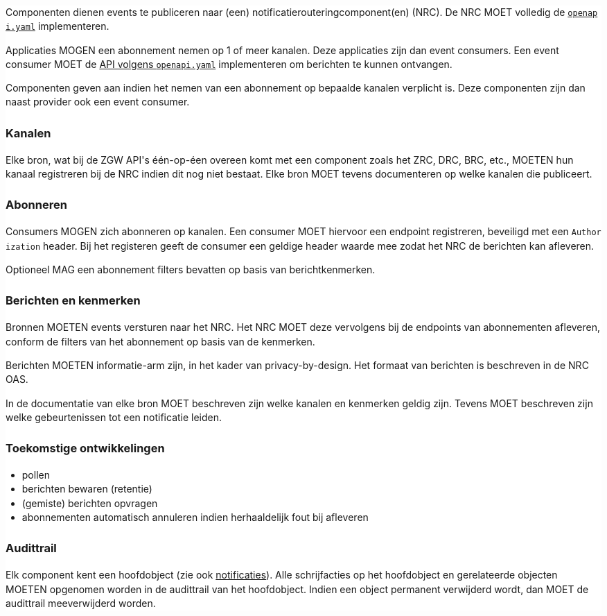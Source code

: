 Componenten dienen events te publiceren naar (een)
notificatierouteringcomponent(en) (NRC). De NRC MOET volledig de
[`openapi.yaml`](../../../api-specificatie/nrc/openapi.yaml) implementeren.

Applicaties MOGEN een abonnement nemen op 1 of meer kanalen. Deze applicaties
zijn dan event consumers. Een event consumer MOET de
[API volgens `openapi.yaml`](../../../api-specificatie/nrc/consumer-api/openapi.yaml)
implementeren om berichten te kunnen ontvangen.

Componenten geven aan indien het nemen van een abonnement op bepaalde kanalen
verplicht is. Deze componenten zijn dan naast provider ook een event consumer.

### Kanalen

Elke bron, wat bij de ZGW API's één-op-éen overeen komt met een component
zoals het ZRC, DRC, BRC, etc., MOETEN hun kanaal registreren bij de NRC indien
dit nog niet bestaat. Elke bron MOET tevens documenteren op welke kanalen die
publiceert.

### Abonneren

Consumers MOGEN zich abonneren op kanalen. Een consumer MOET hiervoor een
endpoint registreren, beveiligd met een `Authorization` header. Bij het
registeren geeft de consumer een geldige header waarde mee zodat het NRC de
berichten kan afleveren.

Optioneel MAG een abonnement filters bevatten op basis van berichtkenmerken.

### Berichten en kenmerken

Bronnen MOETEN events versturen naar het NRC. Het NRC MOET deze vervolgens
bij de endpoints van abonnementen afleveren, conform de filters van het
abonnement op basis van de kenmerken.

Berichten MOETEN informatie-arm zijn, in het kader van privacy-by-design. Het
formaat van berichten is beschreven in de NRC OAS.

In de documentatie van elke bron MOET beschreven zijn welke kanalen en
kenmerken geldig zijn. Tevens MOET beschreven zijn welke gebeurtenissen tot
een notificatie leiden.

### Toekomstige ontwikkelingen

* pollen
* berichten bewaren (retentie)
* (gemiste) berichten opvragen
* abonnementen automatisch annuleren indien herhaaldelijk fout bij afleveren


### Audittrail

Elk component kent een hoofdobject (zie ook [notificaties](#notificaties)).
Alle schrijfacties op het hoofdobject en gerelateerde objecten MOETEN opgenomen
worden in de audittrail van het hoofdobject. Indien een object permanent
verwijderd wordt, dan MOET de audittrail meeverwijderd worden.
